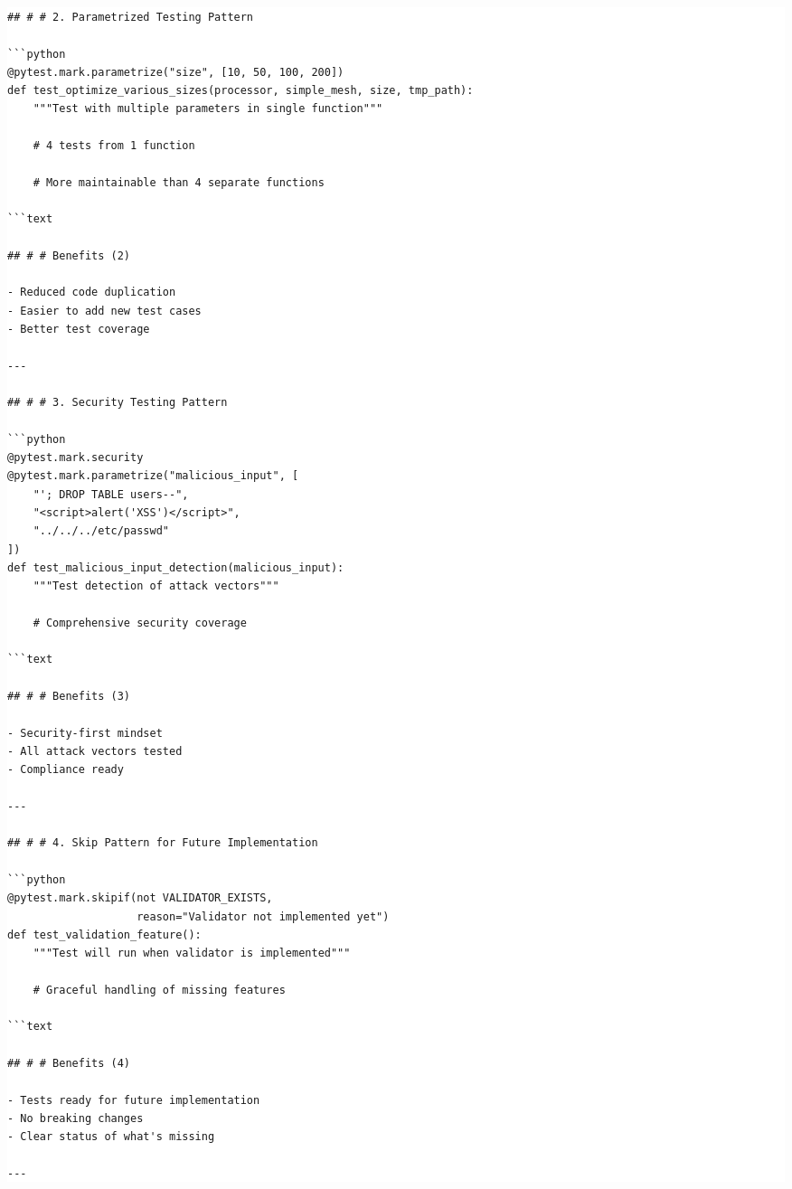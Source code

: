 ```text
## # # 2. Parametrized Testing Pattern

```python
@pytest.mark.parametrize("size", [10, 50, 100, 200])
def test_optimize_various_sizes(processor, simple_mesh, size, tmp_path):
    """Test with multiple parameters in single function"""

    # 4 tests from 1 function

    # More maintainable than 4 separate functions

```text

## # # Benefits (2)

- Reduced code duplication
- Easier to add new test cases
- Better test coverage

---

## # # 3. Security Testing Pattern

```python
@pytest.mark.security
@pytest.mark.parametrize("malicious_input", [
    "'; DROP TABLE users--",
    "<script>alert('XSS')</script>",
    "../../../etc/passwd"
])
def test_malicious_input_detection(malicious_input):
    """Test detection of attack vectors"""

    # Comprehensive security coverage

```text

## # # Benefits (3)

- Security-first mindset
- All attack vectors tested
- Compliance ready

---

## # # 4. Skip Pattern for Future Implementation

```python
@pytest.mark.skipif(not VALIDATOR_EXISTS,
                    reason="Validator not implemented yet")
def test_validation_feature():
    """Test will run when validator is implemented"""

    # Graceful handling of missing features

```text

## # # Benefits (4)

- Tests ready for future implementation
- No breaking changes
- Clear status of what's missing

---
```